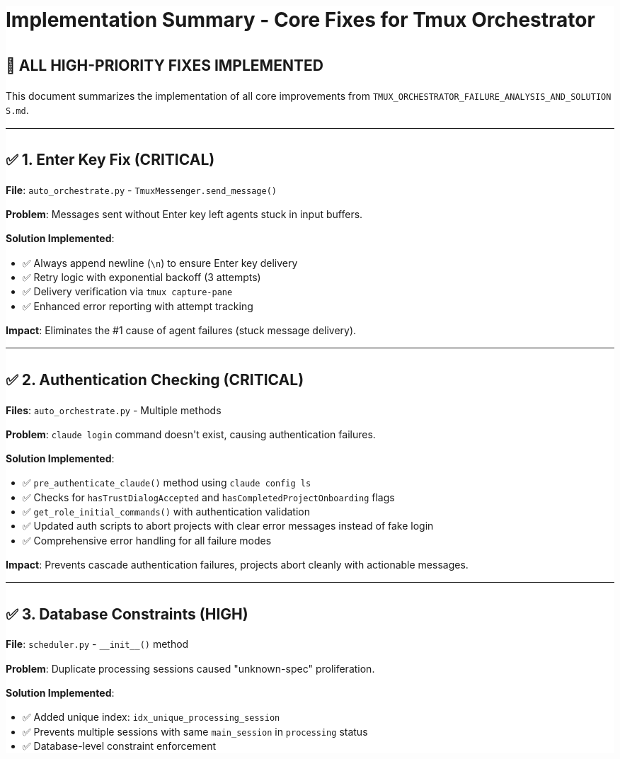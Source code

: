 # Implementation Summary - Core Fixes for Tmux Orchestrator

## 🚀 **ALL HIGH-PRIORITY FIXES IMPLEMENTED**

This document summarizes the implementation of all core improvements from `TMUX_ORCHESTRATOR_FAILURE_ANALYSIS_AND_SOLUTIONS.md`.

---

## ✅ **1. Enter Key Fix (CRITICAL)**

**File**: `auto_orchestrate.py` - `TmuxMessenger.send_message()`

**Problem**: Messages sent without Enter key left agents stuck in input buffers.

**Solution Implemented**:
- ✅ Always append newline (`\n`) to ensure Enter key delivery
- ✅ Retry logic with exponential backoff (3 attempts)
- ✅ Delivery verification via `tmux capture-pane`
- ✅ Enhanced error reporting with attempt tracking

**Impact**: Eliminates the #1 cause of agent failures (stuck message delivery).

---

## ✅ **2. Authentication Checking (CRITICAL)**

**Files**: `auto_orchestrate.py` - Multiple methods

**Problem**: `claude login` command doesn't exist, causing authentication failures.

**Solution Implemented**:
- ✅ `pre_authenticate_claude()` method using `claude config ls`
- ✅ Checks for `hasTrustDialogAccepted` and `hasCompletedProjectOnboarding` flags
- ✅ `get_role_initial_commands()` with authentication validation
- ✅ Updated auth scripts to abort projects with clear error messages instead of fake login
- ✅ Comprehensive error handling for all failure modes

**Impact**: Prevents cascade authentication failures, projects abort cleanly with actionable messages.

---

## ✅ **3. Database Constraints (HIGH)**

**File**: `scheduler.py` - `__init__()` method

**Problem**: Duplicate processing sessions caused "unknown-spec" proliferation.

**Solution Implemented**:
- ✅ Added unique index: `idx_unique_processing_session`
- ✅ Prevents multiple sessions with same `main_session` in `processing` status
- ✅ Database-level constraint enforcement
